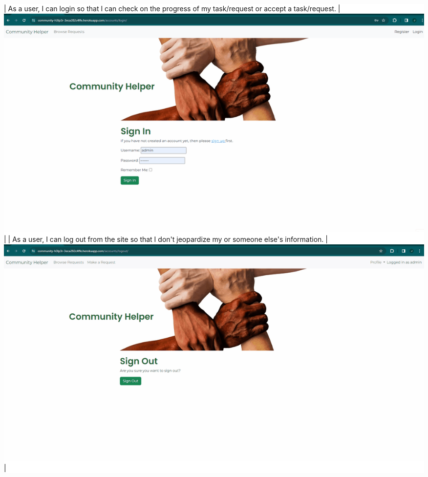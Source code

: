 | As a user, I can login so that I can check on the progress of my task/request or accept a task/request. | ![screenshot](documentation/testing/features/sign-in.gif) |
| As a user, I can log out from the site so that I don't jeopardize my or someone else's information. | ![screenshot](documentation/testing/features/signed-out.gif) |